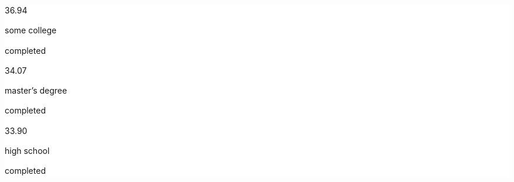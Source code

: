 </td>

<td style="text-align:right;">

36.94

</td>

</tr>

<tr>

<td style="text-align:left;">

some college

</td>

<td style="text-align:left;">

completed

</td>

<td style="text-align:right;">

34.07

</td>

</tr>

<tr>

<td style="text-align:left;">

master’s degree

</td>

<td style="text-align:left;">

completed

</td>

<td style="text-align:right;">

33.90

</td>

</tr>

<tr>

<td style="text-align:left;">

high school

</td>

<td style="text-align:left;">

completed

